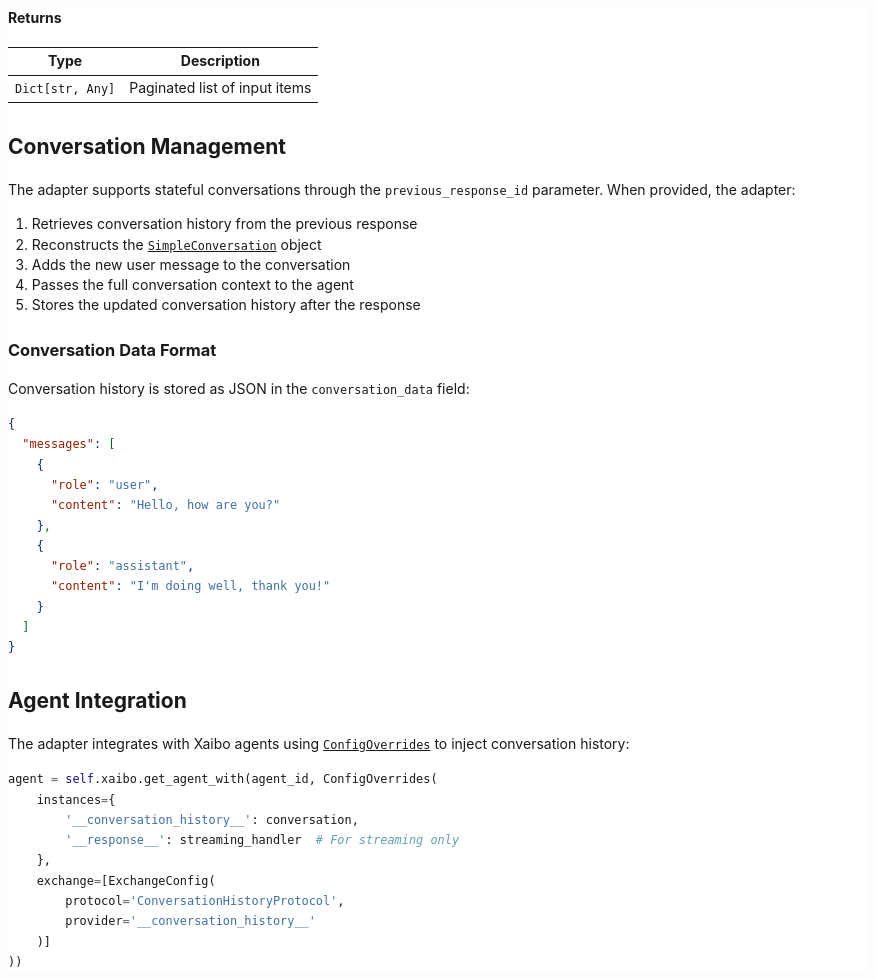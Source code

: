 #### Returns

| Type | Description |
|------|-------------|
| `Dict[str, Any]` | Paginated list of input items |

## Conversation Management

The adapter supports stateful conversations through the `previous_response_id` parameter. When provided, the adapter:

1. Retrieves conversation history from the previous response
2. Reconstructs the [`SimpleConversation`](https://github.com/xpressai/xaibo/blob/main/src/xaibo/primitives/modules/conversation/conversation.py#L14) object
3. Adds the new user message to the conversation
4. Passes the full conversation context to the agent
5. Stores the updated conversation history after the response

### Conversation Data Format

Conversation history is stored as JSON in the `conversation_data` field:

```json
{
  "messages": [
    {
      "role": "user",
      "content": "Hello, how are you?"
    },
    {
      "role": "assistant", 
      "content": "I'm doing well, thank you!"
    }
  ]
}
```

## Agent Integration

The adapter integrates with Xaibo agents using [`ConfigOverrides`](https://github.com/xpressai/xaibo/blob/main/src/xaibo/core/config.py#L45) to inject conversation history:

```python
agent = self.xaibo.get_agent_with(agent_id, ConfigOverrides(
    instances={
        '__conversation_history__': conversation,
        '__response__': streaming_handler  # For streaming only
    },
    exchange=[ExchangeConfig(
        protocol='ConversationHistoryProtocol',
        provider='__conversation_history__'
    )]
))
```
